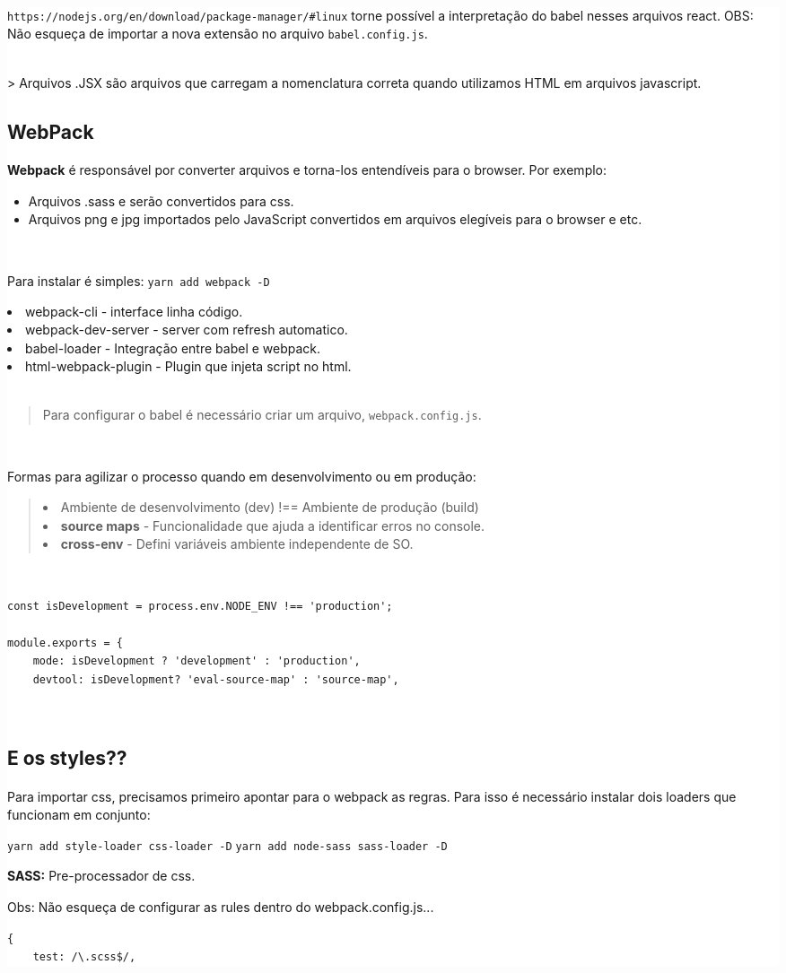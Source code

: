 ```https://nodejs.org/en/download/package-manager/#linux```
torne possível a interpretação do babel nesses arquivos react. OBS: Não esqueça de importar a nova extensão no arquivo ```babel.config.js```.

<br>
> Arquivos .JSX são arquivos que carregam a nomenclatura correta quando utilizamos HTML em arquivos javascript.
<br>

## WebPack

<strong>Webpack</strong> é responsável por converter arquivos e torna-los entendíveis para o browser. Por exemplo:
<br>
- Arquivos .sass e serão convertidos para css.
- Arquivos png e jpg importados pelo JavaScript convertidos em arquivos elegíveis para o browser e etc.

<br>

Para instalar é simples: ```yarn add webpack -D```

<li>webpack-cli - interface linha código.</li> 
<li>webpack-dev-server - server com refresh automatico.</li> 
<li>babel-loader - Integração entre babel e webpack.</li> 
<li>html-webpack-plugin - Plugin que injeta script no html.</li> 

<br>

> Para configurar o babel é necessário criar um arquivo, ```webpack.config.js```.

<br>

Formas para agilizar o processo quando em desenvolvimento ou em produção:

><li>Ambiente de desenvolvimento (dev) !== Ambiente de produção (build)</li>
><li><b>source maps</b> - Funcionalidade que ajuda a identificar erros no console. </li>
><li><b>cross-env</b> - Defini variáveis ambiente independente de SO. </li>

<br>

```
const isDevelopment = process.env.NODE_ENV !== 'production';

module.exports = {
    mode: isDevelopment ? 'development' : 'production',
    devtool: isDevelopment? 'eval-source-map' : 'source-map',
```
<br>

## E os styles??

Para importar css, precisamos primeiro apontar para o webpack as regras. Para isso é necessário instalar dois loaders que funcionam em conjunto:

``` yarn add style-loader css-loader -D ```
``` yarn add node-sass sass-loader -D ``` 

<strong>SASS:</strong> Pre-processador de css.

Obs: Não esqueça de configurar as rules dentro do webpack.config.js...

```
{
    test: /\.scss$/,